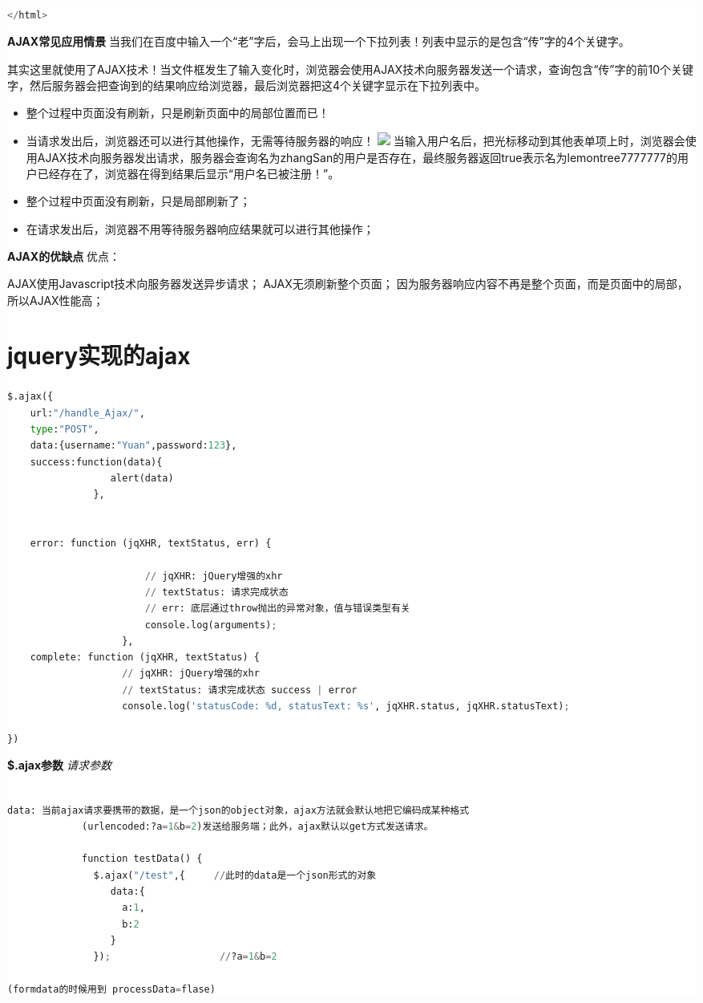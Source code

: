 ```python
</html>
```
**AJAX常见应用情景**
当我们在百度中输入一个“老”字后，会马上出现一个下拉列表！列表中显示的是包含“传”字的4个关键字。

其实这里就使用了AJAX技术！当文件框发生了输入变化时，浏览器会使用AJAX技术向服务器发送一个请求，查询包含“传”字的前10个关键字，然后服务器会把查询到的结果响应给浏览器，最后浏览器把这4个关键字显示在下拉列表中。

- 整个过程中页面没有刷新，只是刷新页面中的局部位置而已！
- 当请求发出后，浏览器还可以进行其他操作，无需等待服务器的响应！
![](http://images2015.cnblogs.com/blog/877318/201610/877318-20161025165534625-1155566124.png)
当输入用户名后，把光标移动到其他表单项上时，浏览器会使用AJAX技术向服务器发出请求，服务器会查询名为zhangSan的用户是否存在，最终服务器返回true表示名为lemontree7777777的用户已经存在了，浏览器在得到结果后显示“用户名已被注册！”。

- 整个过程中页面没有刷新，只是局部刷新了；
- 在请求发出后，浏览器不用等待服务器响应结果就可以进行其他操作；

**AJAX的优缺点**
优点：

AJAX使用Javascript技术向服务器发送异步请求；
AJAX无须刷新整个页面；
因为服务器响应内容不再是整个页面，而是页面中的局部，所以AJAX性能高；
# jquery实现的ajax #
```python
$.ajax({
	url:"/handle_Ajax/",
	type:"POST",
	data:{username:"Yuan",password:123},
	success:function(data){
                  alert(data)
               },


	error: function (jqXHR, textStatus, err) {

                        // jqXHR: jQuery增强的xhr
                        // textStatus: 请求完成状态
                        // err: 底层通过throw抛出的异常对象，值与错误类型有关
                        console.log(arguments);
                    },
	complete: function (jqXHR, textStatus) {
                    // jqXHR: jQuery增强的xhr
                    // textStatus: 请求完成状态 success | error
                    console.log('statusCode: %d, statusText: %s', jqXHR.status, jqXHR.statusText);

})
```
**$.ajax参数**
*请求参数*
```python

data: 当前ajax请求要携带的数据，是一个json的object对象，ajax方法就会默认地把它编码成某种格式
             (urlencoded:?a=1&b=2)发送给服务端；此外，ajax默认以get方式发送请求。

             function testData() {
               $.ajax("/test",{     //此时的data是一个json形式的对象
                  data:{
                    a:1,
                    b:2
                  }
               });                   //?a=1&b=2

(formdata的时候用到 processData=flase)
```